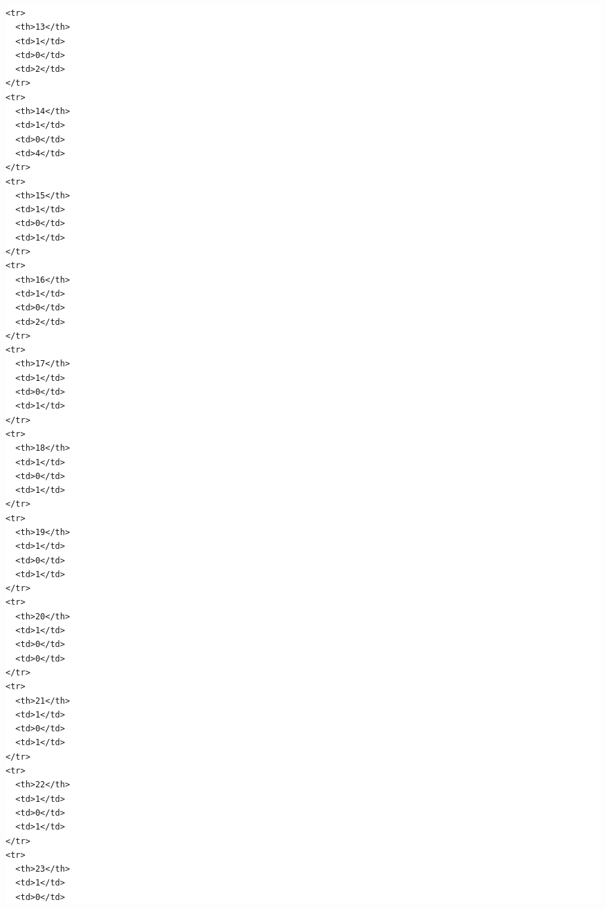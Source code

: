     <tr>
      <th>13</th>
      <td>1</td>
      <td>0</td>
      <td>2</td>
    </tr>
    <tr>
      <th>14</th>
      <td>1</td>
      <td>0</td>
      <td>4</td>
    </tr>
    <tr>
      <th>15</th>
      <td>1</td>
      <td>0</td>
      <td>1</td>
    </tr>
    <tr>
      <th>16</th>
      <td>1</td>
      <td>0</td>
      <td>2</td>
    </tr>
    <tr>
      <th>17</th>
      <td>1</td>
      <td>0</td>
      <td>1</td>
    </tr>
    <tr>
      <th>18</th>
      <td>1</td>
      <td>0</td>
      <td>1</td>
    </tr>
    <tr>
      <th>19</th>
      <td>1</td>
      <td>0</td>
      <td>1</td>
    </tr>
    <tr>
      <th>20</th>
      <td>1</td>
      <td>0</td>
      <td>0</td>
    </tr>
    <tr>
      <th>21</th>
      <td>1</td>
      <td>0</td>
      <td>1</td>
    </tr>
    <tr>
      <th>22</th>
      <td>1</td>
      <td>0</td>
      <td>1</td>
    </tr>
    <tr>
      <th>23</th>
      <td>1</td>
      <td>0</td>
